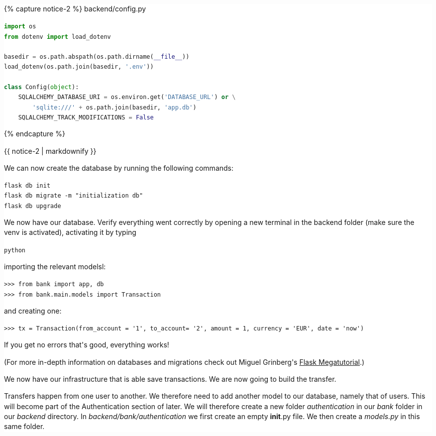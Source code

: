 {% capture notice-2 %}
backend/config.py
```python
import os
from dotenv import load_dotenv

basedir = os.path.abspath(os.path.dirname(__file__))
load_dotenv(os.path.join(basedir, '.env'))

class Config(object):
    SQLALCHEMY_DATABASE_URI = os.environ.get('DATABASE_URL') or \
        'sqlite:///' + os.path.join(basedir, 'app.db')
    SQLALCHEMY_TRACK_MODIFICATIONS = False
```
{% endcapture %}
<div class="notice">{{ notice-2 | markdownify }}</div>


We can now create the database by running the following commands:

```
flask db init
flask db migrate -m "initialization db"
flask db upgrade
```

We now have our database. Verify everything went correctly by opening a new terminal in the backend folder (make sure the venv is activated), activating it by typing
```
python
```
importing the relevant modelsl:

```
>>> from bank import app, db
>>> from bank.main.models import Transaction
```
and creating one:
```
>>> tx = Transaction(from_account = '1', to_account= '2', amount = 1, currency = 'EUR', date = 'now')
```
If you get no errors that's good, everything works!

(For more in-depth information on databases and migrations check out Miguel Grinberg's <a href="https://blog.miguelgrinberg.com/post/the-flask-mega-tutorial-part-i-hello-world">Flask Megatutorial</a>.)

We now have our infrastructure that is able save transactions. We are now going to build the transfer. 

Transfers happen from one user to another. We therefore need to add another model to our database, namely that of users. This will become part of the Authentication section of later. We will therefore create a new folder _authentication_ in our _bank_ folder in our _backend_ directory. In _backend/bank/authentication_ we first create an empty __init__.py file. We then create a _models.py_ in this same folder.  
